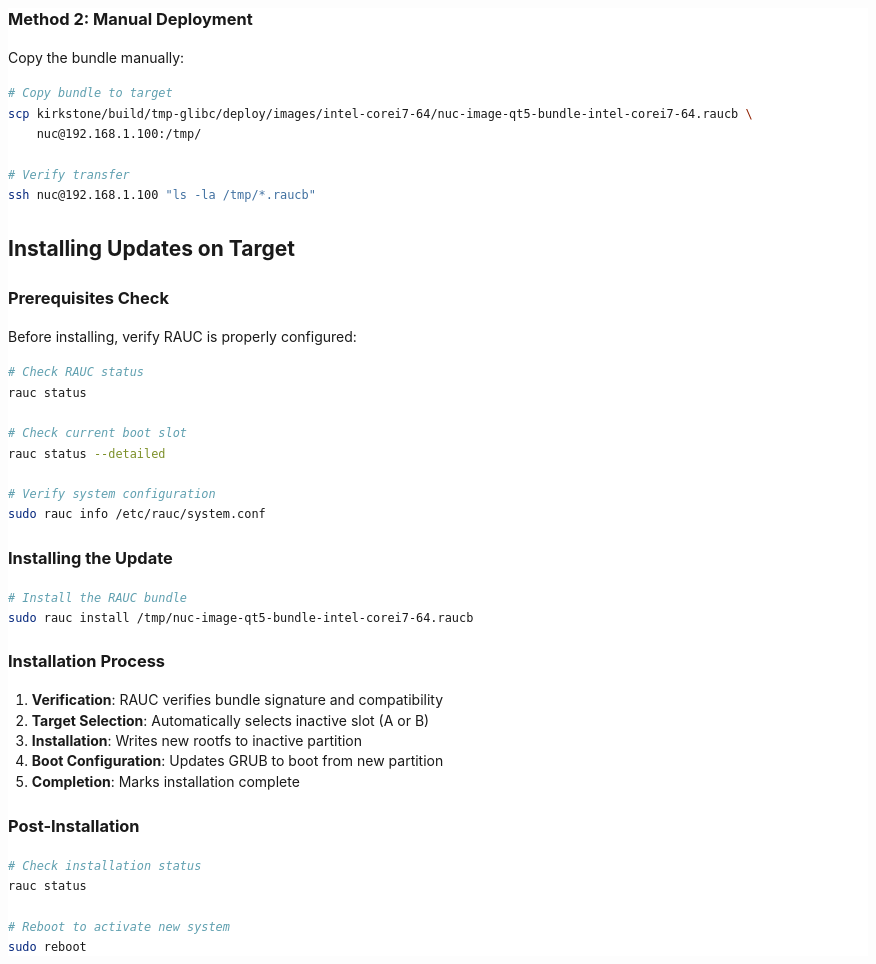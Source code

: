 ### Method 2: Manual Deployment

Copy the bundle manually:

```bash
# Copy bundle to target
scp kirkstone/build/tmp-glibc/deploy/images/intel-corei7-64/nuc-image-qt5-bundle-intel-corei7-64.raucb \
    nuc@192.168.1.100:/tmp/

# Verify transfer
ssh nuc@192.168.1.100 "ls -la /tmp/*.raucb"
```

## Installing Updates on Target

### Prerequisites Check

Before installing, verify RAUC is properly configured:

```bash
# Check RAUC status
rauc status

# Check current boot slot
rauc status --detailed

# Verify system configuration
sudo rauc info /etc/rauc/system.conf
```

### Installing the Update

```bash
# Install the RAUC bundle
sudo rauc install /tmp/nuc-image-qt5-bundle-intel-corei7-64.raucb
```

### Installation Process

1. **Verification**: RAUC verifies bundle signature and compatibility
2. **Target Selection**: Automatically selects inactive slot (A or B)
3. **Installation**: Writes new rootfs to inactive partition
4. **Boot Configuration**: Updates GRUB to boot from new partition
5. **Completion**: Marks installation complete

### Post-Installation

```bash
# Check installation status
rauc status

# Reboot to activate new system
sudo reboot
```
